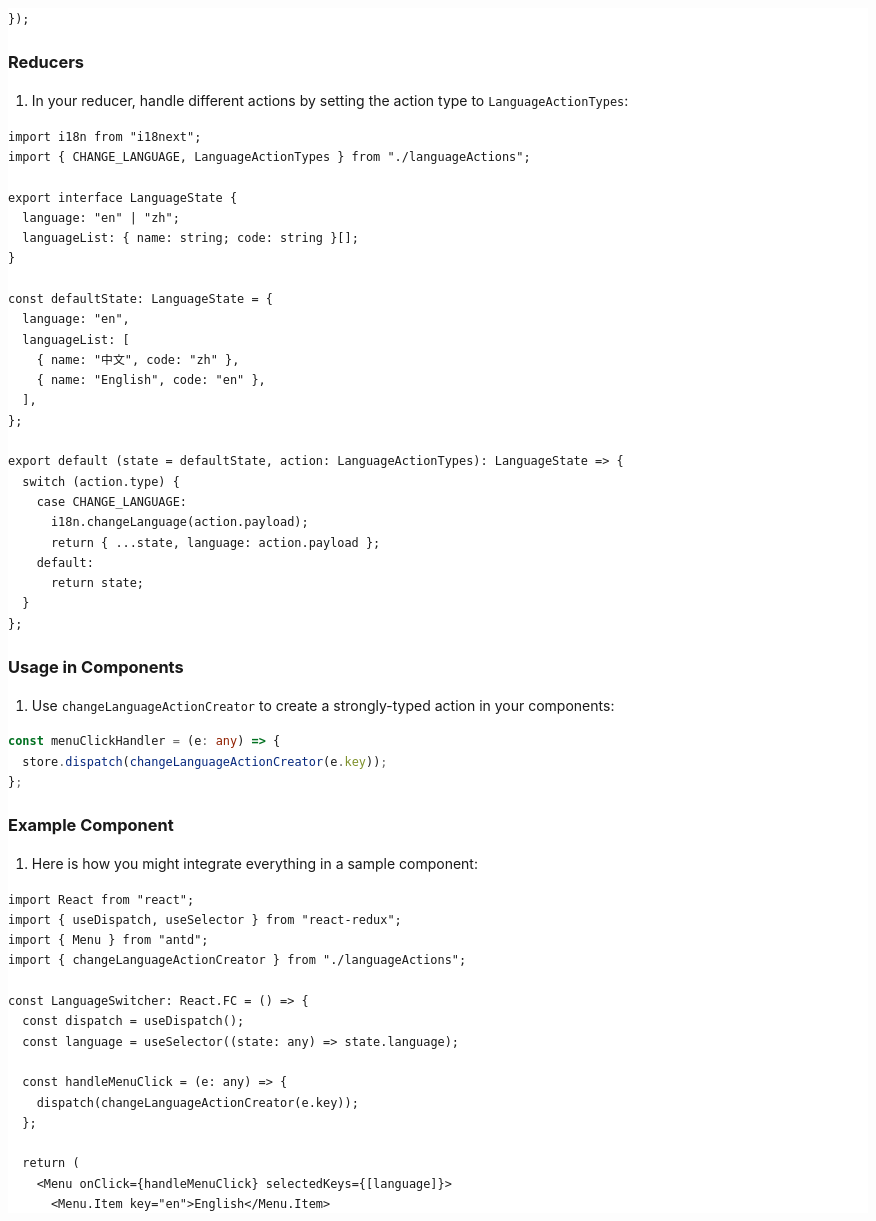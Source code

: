 ```tsx
});
```

### Reducers

1. In your reducer, handle different actions by setting the action type to `LanguageActionTypes`:

```tsx
import i18n from "i18next";
import { CHANGE_LANGUAGE, LanguageActionTypes } from "./languageActions";

export interface LanguageState {
  language: "en" | "zh";
  languageList: { name: string; code: string }[];
}

const defaultState: LanguageState = {
  language: "en",
  languageList: [
    { name: "中文", code: "zh" },
    { name: "English", code: "en" },
  ],
};

export default (state = defaultState, action: LanguageActionTypes): LanguageState => {
  switch (action.type) {
    case CHANGE_LANGUAGE:
      i18n.changeLanguage(action.payload);
      return { ...state, language: action.payload };
    default:
      return state;
  }
};
```

### Usage in Components

1. Use `changeLanguageActionCreator` to create a strongly-typed action in your components:

```typescript
const menuClickHandler = (e: any) => {
  store.dispatch(changeLanguageActionCreator(e.key));
};
```

### Example Component

1. Here is how you might integrate everything in a sample component:

```tsx
import React from "react";
import { useDispatch, useSelector } from "react-redux";
import { Menu } from "antd";
import { changeLanguageActionCreator } from "./languageActions";

const LanguageSwitcher: React.FC = () => {
  const dispatch = useDispatch();
  const language = useSelector((state: any) => state.language);

  const handleMenuClick = (e: any) => {
    dispatch(changeLanguageActionCreator(e.key));
  };

  return (
    <Menu onClick={handleMenuClick} selectedKeys={[language]}>
      <Menu.Item key="en">English</Menu.Item>
```